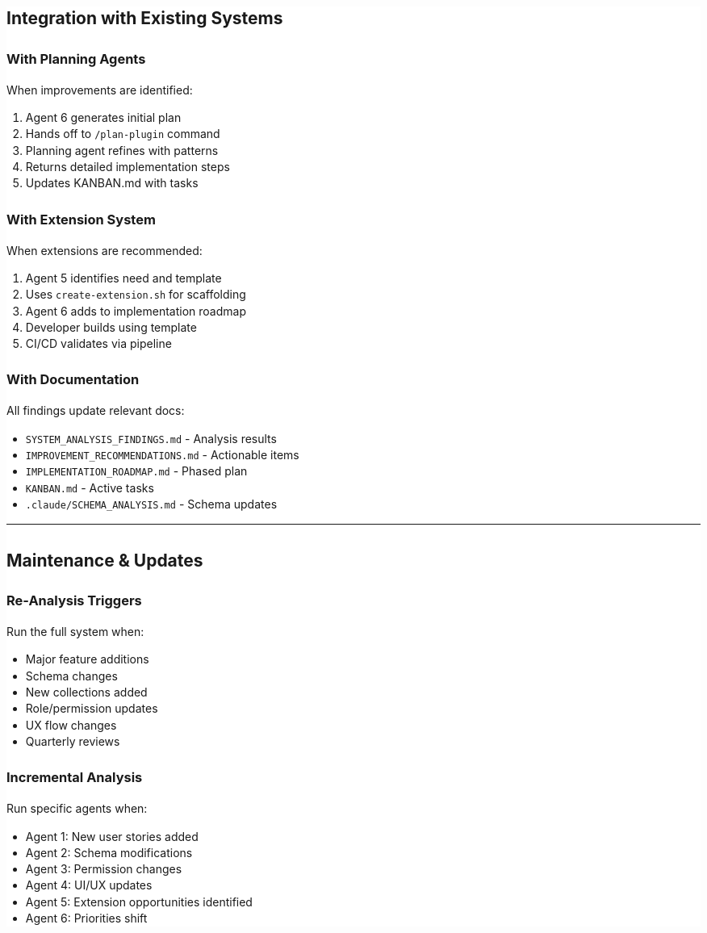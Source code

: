 
## Integration with Existing Systems

### With Planning Agents

When improvements are identified:
1. Agent 6 generates initial plan
2. Hands off to `/plan-plugin` command
3. Planning agent refines with patterns
4. Returns detailed implementation steps
5. Updates KANBAN.md with tasks

### With Extension System

When extensions are recommended:
1. Agent 5 identifies need and template
2. Uses `create-extension.sh` for scaffolding
3. Agent 6 adds to implementation roadmap
4. Developer builds using template
5. CI/CD validates via pipeline

### With Documentation

All findings update relevant docs:
- `SYSTEM_ANALYSIS_FINDINGS.md` - Analysis results
- `IMPROVEMENT_RECOMMENDATIONS.md` - Actionable items
- `IMPLEMENTATION_ROADMAP.md` - Phased plan
- `KANBAN.md` - Active tasks
- `.claude/SCHEMA_ANALYSIS.md` - Schema updates

---

## Maintenance & Updates

### Re-Analysis Triggers

Run the full system when:
- Major feature additions
- Schema changes
- New collections added
- Role/permission updates
- UX flow changes
- Quarterly reviews

### Incremental Analysis

Run specific agents when:
- Agent 1: New user stories added
- Agent 2: Schema modifications
- Agent 3: Permission changes
- Agent 4: UI/UX updates
- Agent 5: Extension opportunities identified
- Agent 6: Priorities shift
